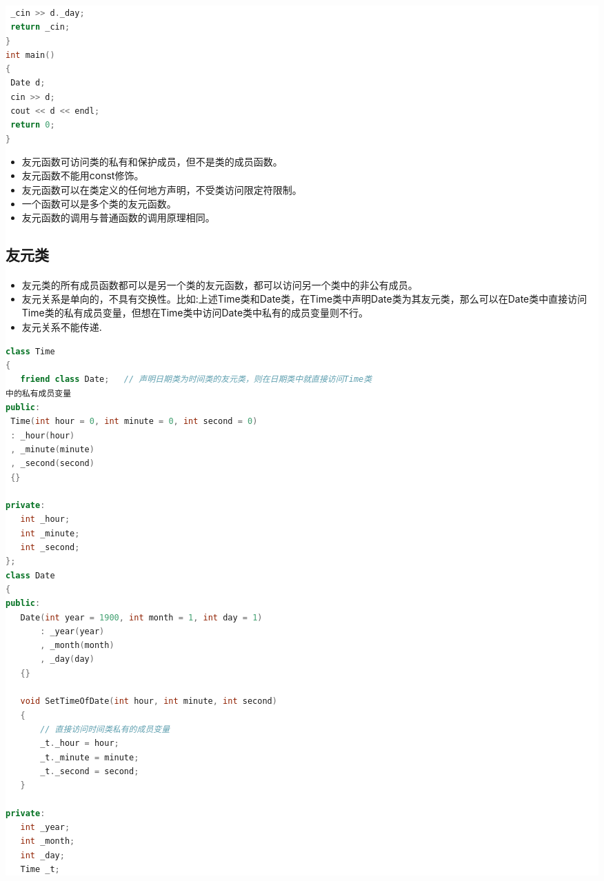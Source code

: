 ```cpp
 _cin >> d._day;
 return _cin;
}
int main()
{
 Date d;
 cin >> d;
 cout << d << endl;
 return 0;
}
```

* 友元函数可访问类的私有和保护成员，但不是类的成员函数。
* 友元函数不能用const修饰。
* 友元函数可以在类定义的任何地方声明，不受类访问限定符限制。
* 一个函数可以是多个类的友元函数。
* 友元函数的调用与普通函数的调用原理相同。


## 友元类
* 友元类的所有成员函数都可以是另一个类的友元函数，都可以访问另一个类中的非公有成员。
* 友元关系是单向的，不具有交换性。比如:上述Time类和Date类，在Time类中声明Date类为其友元类，那么可以在Date类中直接访问Time类的私有成员变量，但想在Time类中访问Date类中私有的成员变量则不行。
* 友元关系不能传递.
```cpp
class Time
{
   friend class Date;   // 声明日期类为时间类的友元类，则在日期类中就直接访问Time类
中的私有成员变量
public:
 Time(int hour = 0, int minute = 0, int second = 0)
 : _hour(hour)
 , _minute(minute)
 , _second(second)
 {}
   
private:
   int _hour;
   int _minute;
   int _second;
};
class Date
{
public:
   Date(int year = 1900, int month = 1, int day = 1)
       : _year(year)
       , _month(month)
       , _day(day)
   {}
   
   void SetTimeOfDate(int hour, int minute, int second)
   {
       // 直接访问时间类私有的成员变量
       _t._hour = hour;
       _t._minute = minute;
       _t._second = second;
   }
   
private:
   int _year;
   int _month;
   int _day;
   Time _t;
```